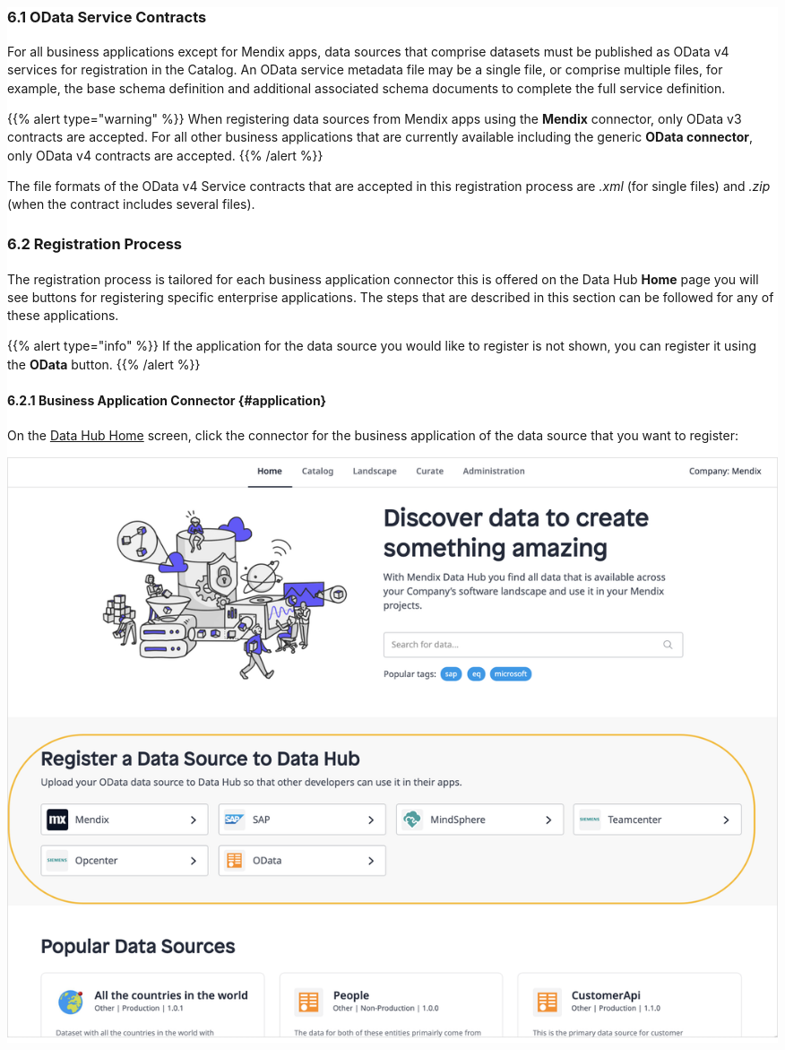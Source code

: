 ###  6.1 OData Service Contracts

For all business applications except for Mendix apps, data sources that comprise datasets must be published as OData v4 services for registration in the Catalog. An OData service metadata file may be a single file, or comprise multiple files, for example, the base schema definition and additional associated schema documents to complete the full service definition.

{{% alert type="warning" %}} When registering data sources from Mendix apps using the **Mendix** connector, only OData v3 contracts are accepted. For all other business applications that are currently available including the generic **OData connector**, only OData v4 contracts are accepted. {{% /alert %}}

The file formats of the OData v4 Service contracts that are accepted in this registration process are *.xml* (for single files) and *.zip* (when the contract includes several files).

### 6.2 Registration Process

The registration process is tailored for each business application connector this is offered on the Data Hub **Home** page you will see buttons for registering specific enterprise applications. The steps that are described in this section can be followed for any of these applications.

{{% alert type="info" %}} If the application for the data source you would like to register is not shown, you can register it using the **OData** button. {{% /alert %}}

#### 6.2.1 Business Application Connector {#application}

On the [Data Hub Home](/data-hub/data-hub-catalog/#data-hub-home) screen, click the connector for the business application of the data source that you want to register:

![upload contract](attachments/register/register-data-source-home.png)

